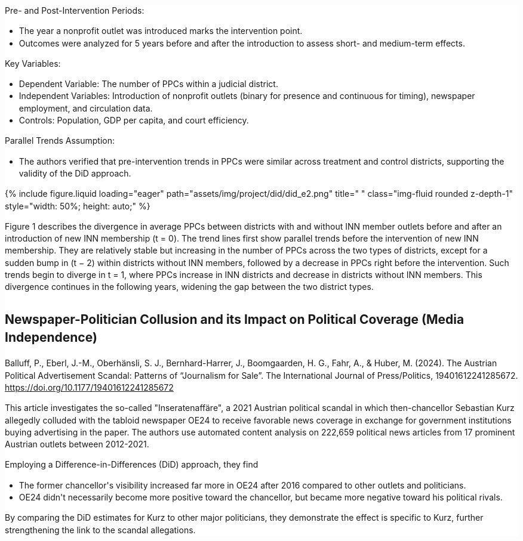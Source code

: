 Pre- and Post-Intervention Periods:

- The year a nonprofit outlet was introduced marks the intervention point.
- Outcomes were analyzed for 5 years before and after the introduction to assess short- and medium-term effects.

Key Variables:

- Dependent Variable: The number of PPCs within a judicial district.
- Independent Variables: Introduction of nonprofit outlets (binary for presence and continuous for timing), newspaper employment, and circulation data.
- Controls: Population, GDP per capita, and court efficiency.

Parallel Trends Assumption:

- The authors verified that pre-intervention trends in PPCs were similar across treatment and control districts, supporting the validity of the DiD approach.

<div class="row">
    <div class="col-sm mt-3 mt-md-0">
        {% include figure.liquid loading="eager" path="assets/img/project/did/did_e2.png" title=" " class="img-fluid rounded z-depth-1" style="width: 50%; height: auto;" %}
    </div>
</div>

Figure 1 describes the divergence in average PPCs between districts with and without INN member outlets before and after an introduction of new INN membership (t = 0). The trend lines first show parallel trends before the intervention of new INN membership. They are relatively stable but increasing in the number of PPCs across the two types of districts, except for a sudden bump in (t − 2) within districts without INN members, followed by a decrease in PPCs right before the intervention. Such trends begin to diverge in t = 1, where PPCs increase in INN districts and decrease in districts without INN members. This divergence continues in the following years, widening the gap between the two district types.


## Newspaper-Politician Collusion and its Impact on Political Coverage (Media Independence)
Balluff, P., Eberl, J.-M., Oberhänsli, S. J., Bernhard-Harrer, J., Boomgaarden, H. G., Fahr, A., & Huber, M. (2024). The Austrian Political Advertisement Scandal: Patterns of “Journalism for Sale”. The International Journal of Press/Politics, 19401612241285672. https://doi.org/10.1177/19401612241285672

This article investigates the so-called "Inseratenaffäre", a 2021 Austrian political scandal in which then-chancellor Sebastian Kurz allegedly colluded with the tabloid newspaper OE24 to receive favorable news coverage in exchange for government institutions buying advertising in the paper. The authors use automated content analysis on 222,659 political news articles from 17 prominent Austrian outlets between 2012-2021. 

Employing a Difference-in-Differences (DiD) approach, they find
- The former chancellor's visibility increased far more in OE24 after 2016 compared to other outlets and politicians.
- OE24 didn't necessarily become more positive toward the chancellor, but became more negative toward his political rivals.

By comparing the DiD estimates for Kurz to other major politicians, they demonstrate the effect is specific to Kurz, further strengthening the link to the scandal allegations. 

